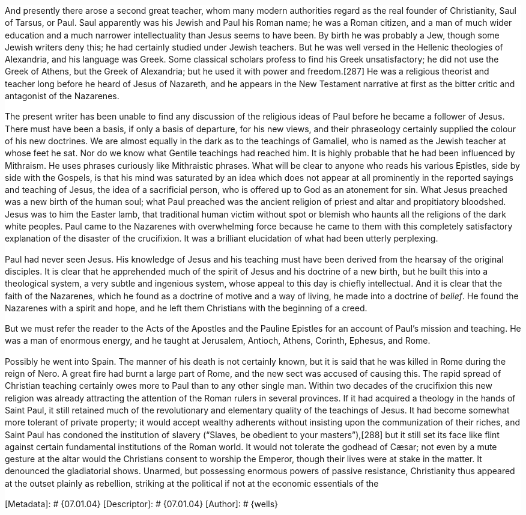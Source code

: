 And presently there arose a second great teacher, whom many modern authorities
regard as the real founder of Christianity, Saul of Tarsus, or Paul. Saul
apparently was his Jewish and Paul his Roman name; he was a Roman citizen, and
a man of much wider education and a much narrower intellectuality than Jesus
seems to have been. By birth he was probably a Jew, though some Jewish writers
deny this; he had certainly studied under Jewish teachers. But he was well
versed in the Hellenic theologies of Alexandria, and his language was Greek.
Some classical scholars profess to find his Greek unsatisfactory; he did not
use the Greek of Athens, but the Greek of Alexandria; but he used it with power
and freedom.[287] He was a religious theorist and teacher long before he heard
of Jesus of Nazareth, and he appears in the New Testament narrative at first as
the bitter critic and antagonist of the Nazarenes.

The present writer has been unable to find any discussion of the religious
ideas of Paul before he became a follower of Jesus. There must have been a
basis, if only a basis of departure, for his new views, and their phraseology
certainly supplied the colour of his new doctrines. We are almost equally in
the dark as to the teachings of Gamaliel, who is named as the Jewish teacher at
whose feet he sat. Nor do we know what Gentile teachings had reached him. It is
highly probable that he had been influenced by Mithraism. He uses phrases
curiously like Mithraistic phrases. What will be clear to anyone who reads his
various Epistles, side by side with the Gospels, is that his mind was saturated
by an idea which does not appear at all prominently in the reported sayings and
teaching of Jesus, the idea of a sacrificial person, who is offered up to God
as an atonement for sin. What Jesus preached was a new birth of the human soul;
what Paul preached was the ancient religion of priest and altar and
propitiatory bloodshed. Jesus was to him the Easter lamb, that traditional
human victim without spot or blemish who haunts all the religions of the dark
white peoples. Paul came to the Nazarenes with overwhelming force because he
came to them with this completely satisfactory explanation of the disaster of
the crucifixion. It was a brilliant elucidation of what had been utterly
perplexing.

Paul had never seen Jesus. His knowledge of Jesus and his teaching must have
been derived from the hearsay of the original disciples. It is clear that he
apprehended much of the spirit of Jesus and his doctrine of a new birth, but he
built this into a theological system, a very subtle and ingenious system, whose
appeal to this day is chiefly intellectual. And it is clear that the faith of
the Nazarenes, which he found as a doctrine of motive and a way of living, he
made into a doctrine of _belief_. He found the Nazarenes with a spirit and
hope, and he left them Christians with the beginning of a creed.

But we must refer the reader to the Acts of the Apostles and the Pauline
Epistles for an account of Paul’s mission and teaching. He was a man of
enormous energy, and he taught at Jerusalem, Antioch, Athens, Corinth, Ephesus,
and Rome.

Possibly he went into Spain. The manner of his death is not certainly known,
but it is said that he was killed in Rome during the reign of Nero. A great
fire had burnt a large part of Rome, and the new sect was accused of causing
this. The rapid spread of Christian teaching certainly owes more to Paul than
to any other single man. Within two decades of the crucifixion this new
religion was already attracting the attention of the Roman rulers in several
provinces. If it had acquired a theology in the hands of Saint Paul, it still
retained much of the revolutionary and elementary quality of the teachings of
Jesus. It had become somewhat more tolerant of private property; it would
accept wealthy adherents without insisting upon the communization of their
riches, and Saint Paul has condoned the institution of slavery (“Slaves, be
obedient to your masters”),[288] but it still set its face like flint against
certain fundamental institutions of the Roman world. It would not tolerate the
godhead of Cæsar; not even by a mute gesture at the altar would the Christians
consent to worship the Emperor, though their lives were at stake in the matter.
It denounced the gladiatorial shows. Unarmed, but possessing enormous powers of
passive resistance, Christianity thus appeared at the outset plainly as
rebellion, striking at the political if not at the economic essentials of the

[Metadata]: # {07.01.04}
[Descriptor]: # {07.01.04}
[Author]: # {wells}